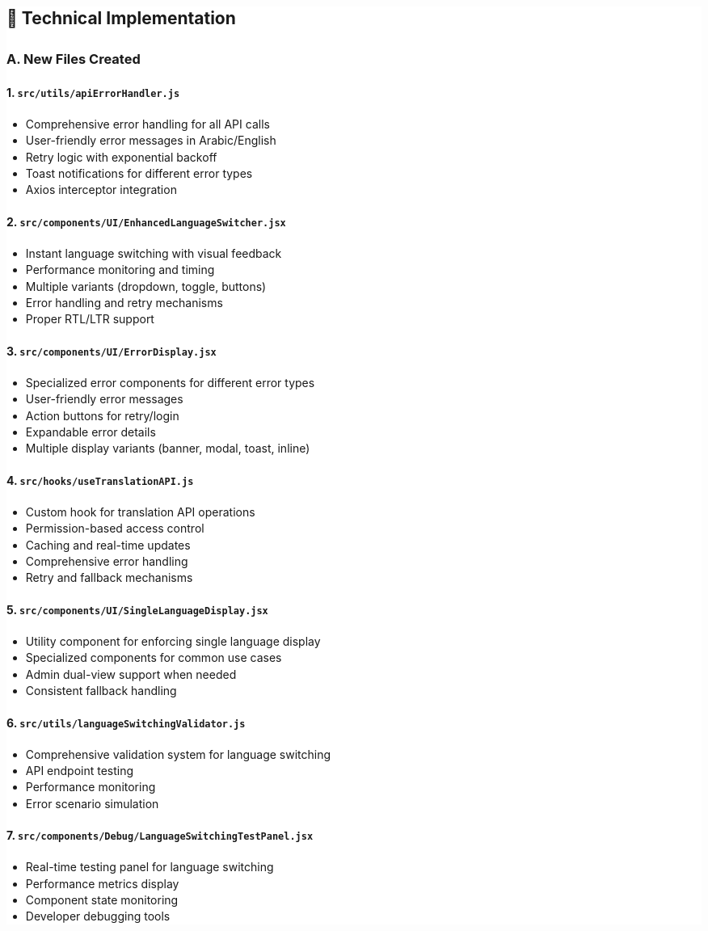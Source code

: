 ## 🔧 Technical Implementation

### A. New Files Created

#### 1. `src/utils/apiErrorHandler.js`
- Comprehensive error handling for all API calls
- User-friendly error messages in Arabic/English
- Retry logic with exponential backoff
- Toast notifications for different error types
- Axios interceptor integration

#### 2. `src/components/UI/EnhancedLanguageSwitcher.jsx`
- Instant language switching with visual feedback
- Performance monitoring and timing
- Multiple variants (dropdown, toggle, buttons)
- Error handling and retry mechanisms
- Proper RTL/LTR support

#### 3. `src/components/UI/ErrorDisplay.jsx`
- Specialized error components for different error types
- User-friendly error messages
- Action buttons for retry/login
- Expandable error details
- Multiple display variants (banner, modal, toast, inline)

#### 4. `src/hooks/useTranslationAPI.js`
- Custom hook for translation API operations
- Permission-based access control
- Caching and real-time updates
- Comprehensive error handling
- Retry and fallback mechanisms

#### 5. `src/components/UI/SingleLanguageDisplay.jsx`
- Utility component for enforcing single language display
- Specialized components for common use cases
- Admin dual-view support when needed
- Consistent fallback handling

#### 6. `src/utils/languageSwitchingValidator.js`
- Comprehensive validation system for language switching
- API endpoint testing
- Performance monitoring
- Error scenario simulation

#### 7. `src/components/Debug/LanguageSwitchingTestPanel.jsx`
- Real-time testing panel for language switching
- Performance metrics display
- Component state monitoring
- Developer debugging tools
